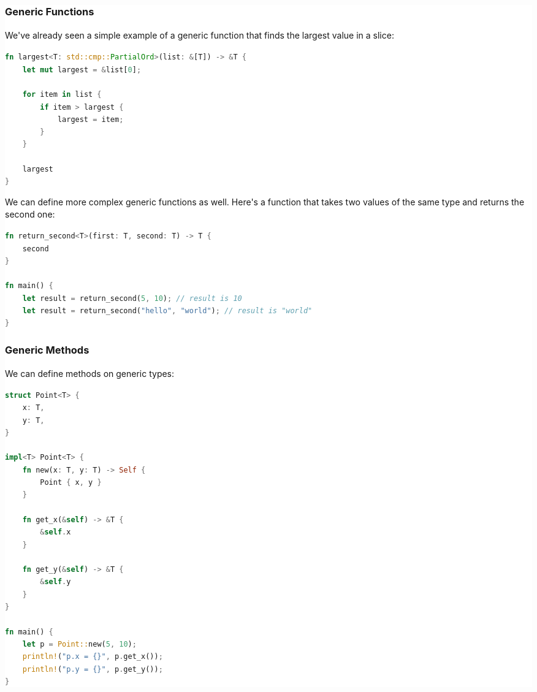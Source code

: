 ### Generic Functions

We've already seen a simple example of a generic function that finds the largest value in a slice:

```rust
fn largest<T: std::cmp::PartialOrd>(list: &[T]) -> &T {
    let mut largest = &list[0];

    for item in list {
        if item > largest {
            largest = item;
        }
    }

    largest
}
```

We can define more complex generic functions as well. Here's a function that takes two values of the same type and returns the second one:

```rust
fn return_second<T>(first: T, second: T) -> T {
    second
}

fn main() {
    let result = return_second(5, 10); // result is 10
    let result = return_second("hello", "world"); // result is "world"
}
```

### Generic Methods

We can define methods on generic types:

```rust
struct Point<T> {
    x: T,
    y: T,
}

impl<T> Point<T> {
    fn new(x: T, y: T) -> Self {
        Point { x, y }
    }

    fn get_x(&self) -> &T {
        &self.x
    }

    fn get_y(&self) -> &T {
        &self.y
    }
}

fn main() {
    let p = Point::new(5, 10);
    println!("p.x = {}", p.get_x());
    println!("p.y = {}", p.get_y());
}
```
